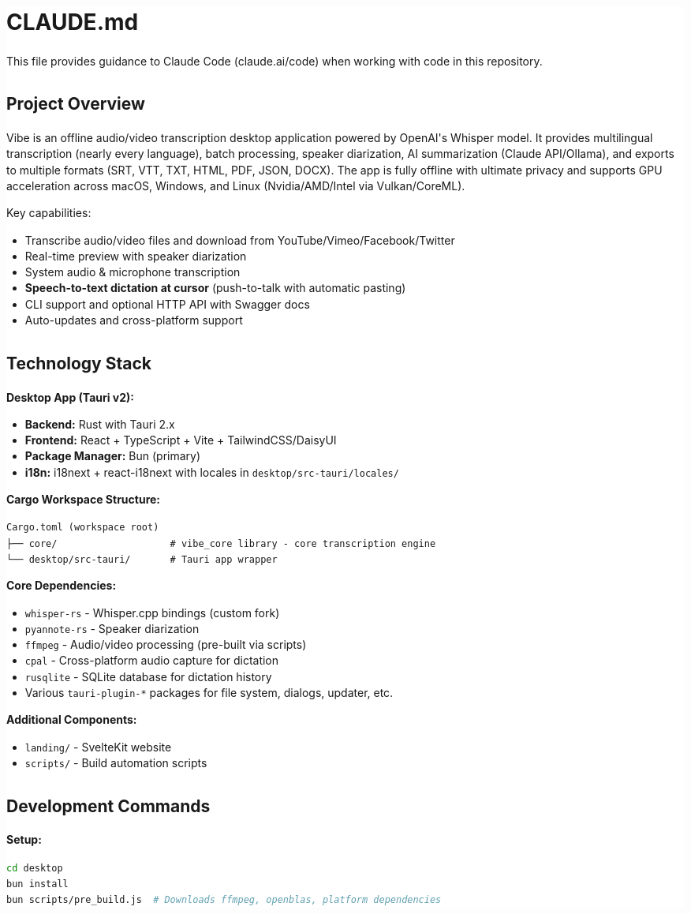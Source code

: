 # CLAUDE.md

This file provides guidance to Claude Code (claude.ai/code) when working with code in this repository.

## Project Overview

Vibe is an offline audio/video transcription desktop application powered by OpenAI's Whisper model. It provides multilingual transcription (nearly every language), batch processing, speaker diarization, AI summarization (Claude API/Ollama), and exports to multiple formats (SRT, VTT, TXT, HTML, PDF, JSON, DOCX). The app is fully offline with ultimate privacy and supports GPU acceleration across macOS, Windows, and Linux (Nvidia/AMD/Intel via Vulkan/CoreML).

Key capabilities:
- Transcribe audio/video files and download from YouTube/Vimeo/Facebook/Twitter
- Real-time preview with speaker diarization
- System audio & microphone transcription
- **Speech-to-text dictation at cursor** (push-to-talk with automatic pasting)
- CLI support and optional HTTP API with Swagger docs
- Auto-updates and cross-platform support

## Technology Stack

**Desktop App (Tauri v2):**
- **Backend:** Rust with Tauri 2.x
- **Frontend:** React + TypeScript + Vite + TailwindCSS/DaisyUI
- **Package Manager:** Bun (primary)
- **i18n:** i18next + react-i18next with locales in `desktop/src-tauri/locales/`

**Cargo Workspace Structure:**
```
Cargo.toml (workspace root)
├── core/                    # vibe_core library - core transcription engine
└── desktop/src-tauri/       # Tauri app wrapper
```

**Core Dependencies:**
- `whisper-rs` - Whisper.cpp bindings (custom fork)
- `pyannote-rs` - Speaker diarization
- `ffmpeg` - Audio/video processing (pre-built via scripts)
- `cpal` - Cross-platform audio capture for dictation
- `rusqlite` - SQLite database for dictation history
- Various `tauri-plugin-*` packages for file system, dialogs, updater, etc.

**Additional Components:**
- `landing/` - SvelteKit website
- `scripts/` - Build automation scripts

## Development Commands

**Setup:**
```bash
cd desktop
bun install
bun scripts/pre_build.js  # Downloads ffmpeg, openblas, platform dependencies
```
